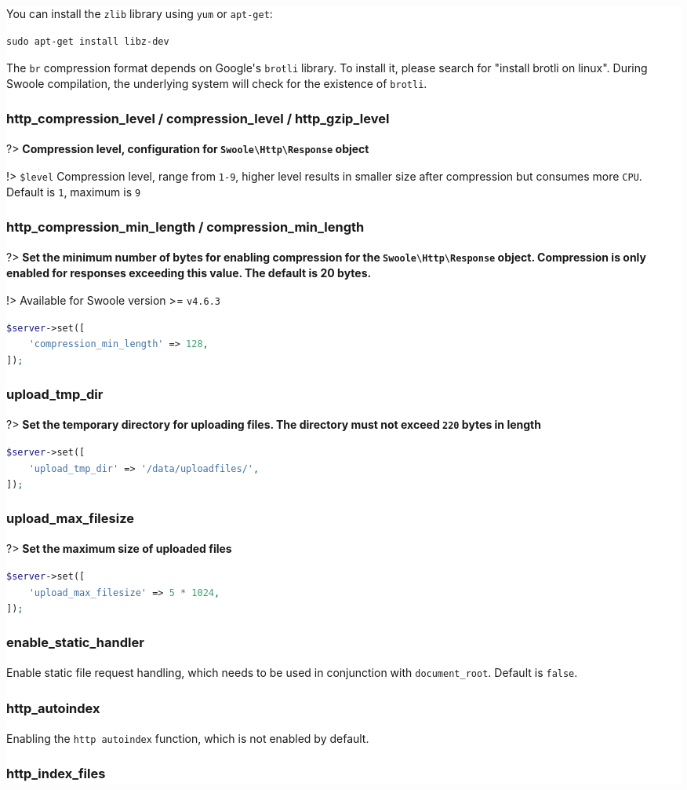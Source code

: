 You can install the `zlib` library using `yum` or `apt-get`:

```shell
sudo apt-get install libz-dev
```

The `br` compression format depends on Google's `brotli` library. To install it, please search for "install brotli on linux". During Swoole compilation, the underlying system will check for the existence of `brotli`.
### http_compression_level / compression_level / http_gzip_level

?> **Compression level, configuration for `Swoole\Http\Response` object**
  
!> `$level` Compression level, range from `1-9`, higher level results in smaller size after compression but consumes more `CPU`. Default is `1`, maximum is `9`
### http_compression_min_length / compression_min_length

?> **Set the minimum number of bytes for enabling compression for the `Swoole\Http\Response` object. Compression is only enabled for responses exceeding this value. The default is 20 bytes.**

!> Available for Swoole version >= `v4.6.3`

```php
$server->set([
    'compression_min_length' => 128,
]);
```
### upload_tmp_dir

?> **Set the temporary directory for uploading files. The directory must not exceed `220` bytes in length**

```php
$server->set([
    'upload_tmp_dir' => '/data/uploadfiles/',
]);
```
### upload_max_filesize

?> **Set the maximum size of uploaded files**

```php
$server->set([
    'upload_max_filesize' => 5 * 1024,
]);
```
### enable_static_handler

Enable static file request handling, which needs to be used in conjunction with `document_root`. Default is `false`.
### http_autoindex

Enabling the `http autoindex` function, which is not enabled by default.
### http_index_files
